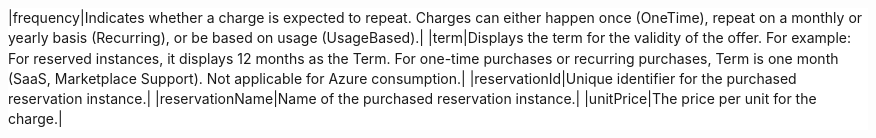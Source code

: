 |frequency|Indicates whether a charge is expected to repeat. Charges can either happen once (OneTime), repeat on a monthly or yearly basis (Recurring), or be based on usage (UsageBased).|
|term|Displays the term for the validity of the offer. For example: For reserved instances, it displays 12 months as the Term. For one-time purchases or recurring purchases, Term is one month (SaaS, Marketplace Support). Not applicable for Azure consumption.|
|reservationId|Unique identifier for the purchased reservation instance.|
|reservationName|Name of the purchased reservation instance.|
|unitPrice|The price per unit for the charge.|
